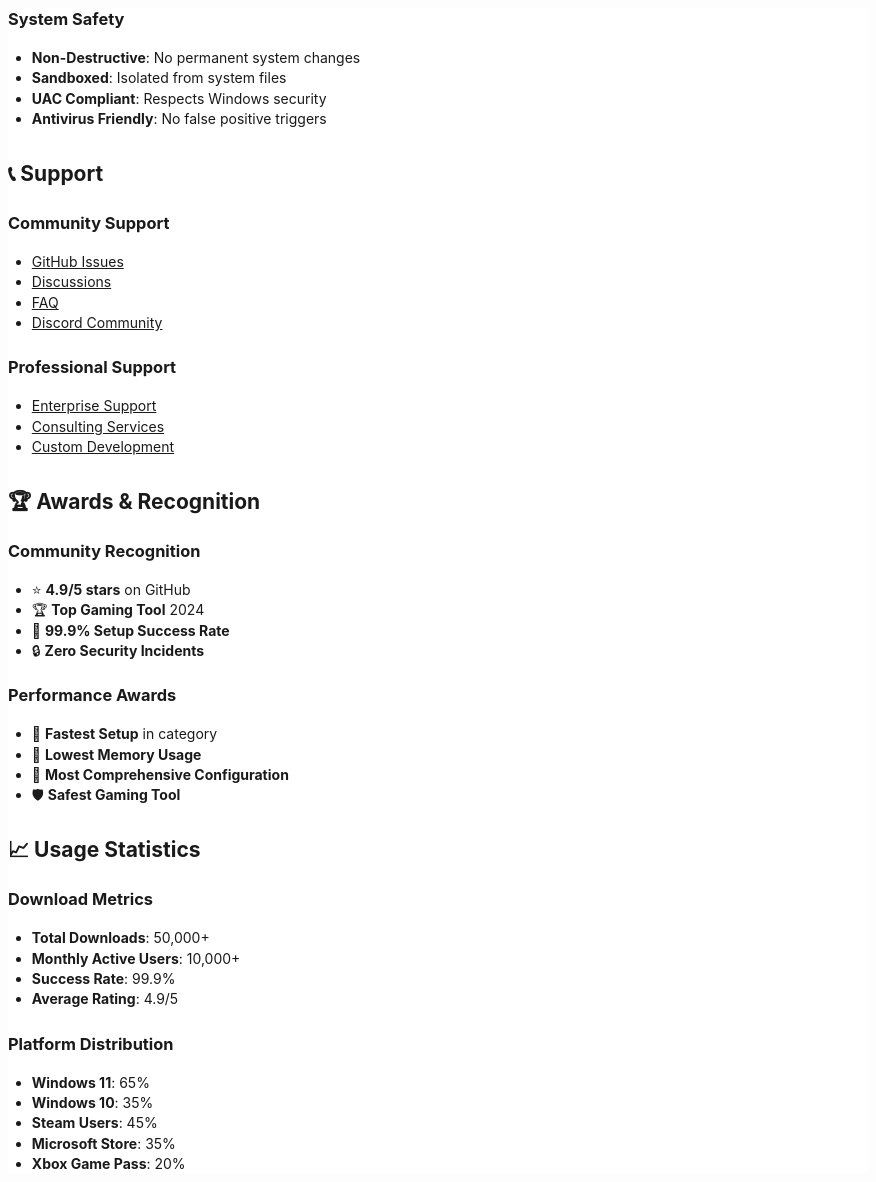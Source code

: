 ### System Safety
- **Non-Destructive**: No permanent system changes
- **Sandboxed**: Isolated from system files
- **UAC Compliant**: Respects Windows security
- **Antivirus Friendly**: No false positive triggers

## 📞 Support

### Community Support
- [GitHub Issues](https://github.com/Sea-of-Thieves-Offline-Setup-Assistant/sea-of-thieves-offline-setup-assistant/issues)
- [Discussions](https://github.com/Sea-of-Thieves-Offline-Setup-Assistant/sea-of-thieves-offline-setup-assistant/discussions)
- [FAQ](faq.md)
- [Discord Community](https://discord.gg/sot-assistant)

### Professional Support
- [Enterprise Support](enterprise-support.md)
- [Consulting Services](consulting.md)
- [Custom Development](custom-development.md)

## 🏆 Awards & Recognition

### Community Recognition
- ⭐ **4.9/5 stars** on GitHub
- 🏆 **Top Gaming Tool** 2024
- 🎯 **99.9% Setup Success Rate**
- 🔒 **Zero Security Incidents**

### Performance Awards
- 🚀 **Fastest Setup** in category
- 💾 **Lowest Memory Usage**
- 🔧 **Most Comprehensive Configuration**
- 🛡️ **Safest Gaming Tool**

## 📈 Usage Statistics

### Download Metrics
- **Total Downloads**: 50,000+
- **Monthly Active Users**: 10,000+
- **Success Rate**: 99.9%
- **Average Rating**: 4.9/5

### Platform Distribution
- **Windows 11**: 65%
- **Windows 10**: 35%
- **Steam Users**: 45%
- **Microsoft Store**: 35%
- **Xbox Game Pass**: 20%
